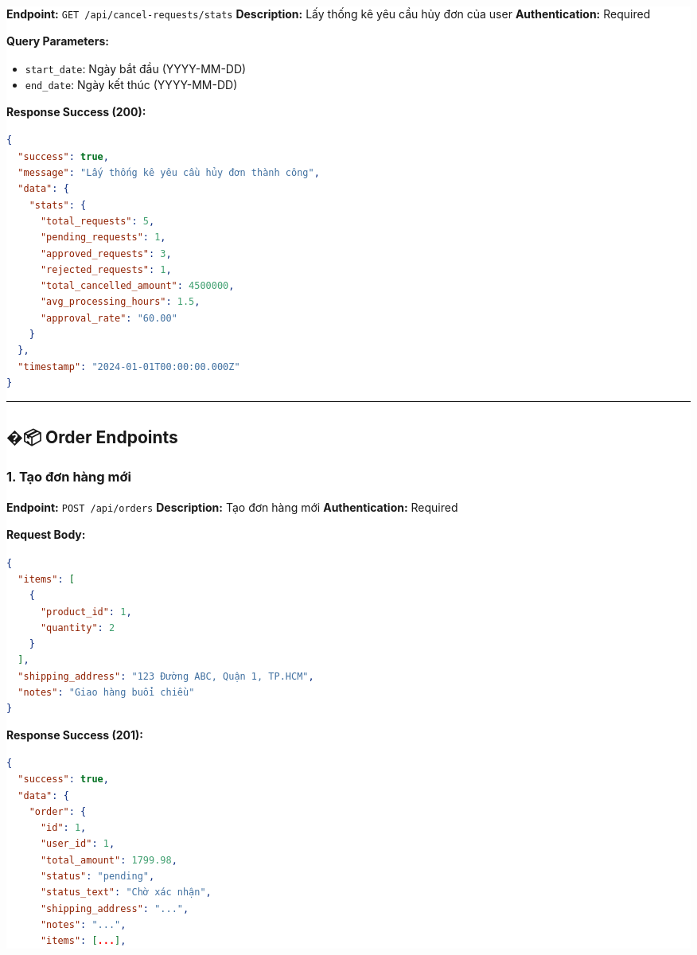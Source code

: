 **Endpoint:** `GET /api/cancel-requests/stats`
**Description:** Lấy thống kê yêu cầu hủy đơn của user
**Authentication:** Required

**Query Parameters:**
- `start_date`: Ngày bắt đầu (YYYY-MM-DD)
- `end_date`: Ngày kết thúc (YYYY-MM-DD)

**Response Success (200):**
```json
{
  "success": true,
  "message": "Lấy thống kê yêu cầu hủy đơn thành công",
  "data": {
    "stats": {
      "total_requests": 5,
      "pending_requests": 1,
      "approved_requests": 3,
      "rejected_requests": 1,
      "total_cancelled_amount": 4500000,
      "avg_processing_hours": 1.5,
      "approval_rate": "60.00"
    }
  },
  "timestamp": "2024-01-01T00:00:00.000Z"
}
```

---

## �📦 Order Endpoints

### 1. Tạo đơn hàng mới

**Endpoint:** `POST /api/orders`
**Description:** Tạo đơn hàng mới
**Authentication:** Required

**Request Body:**
```json
{
  "items": [
    {
      "product_id": 1,
      "quantity": 2
    }
  ],
  "shipping_address": "123 Đường ABC, Quận 1, TP.HCM",
  "notes": "Giao hàng buổi chiều"
}
```

**Response Success (201):**
```json
{
  "success": true,
  "data": {
    "order": {
      "id": 1,
      "user_id": 1,
      "total_amount": 1799.98,
      "status": "pending",
      "status_text": "Chờ xác nhận",
      "shipping_address": "...",
      "notes": "...",
      "items": [...],
```